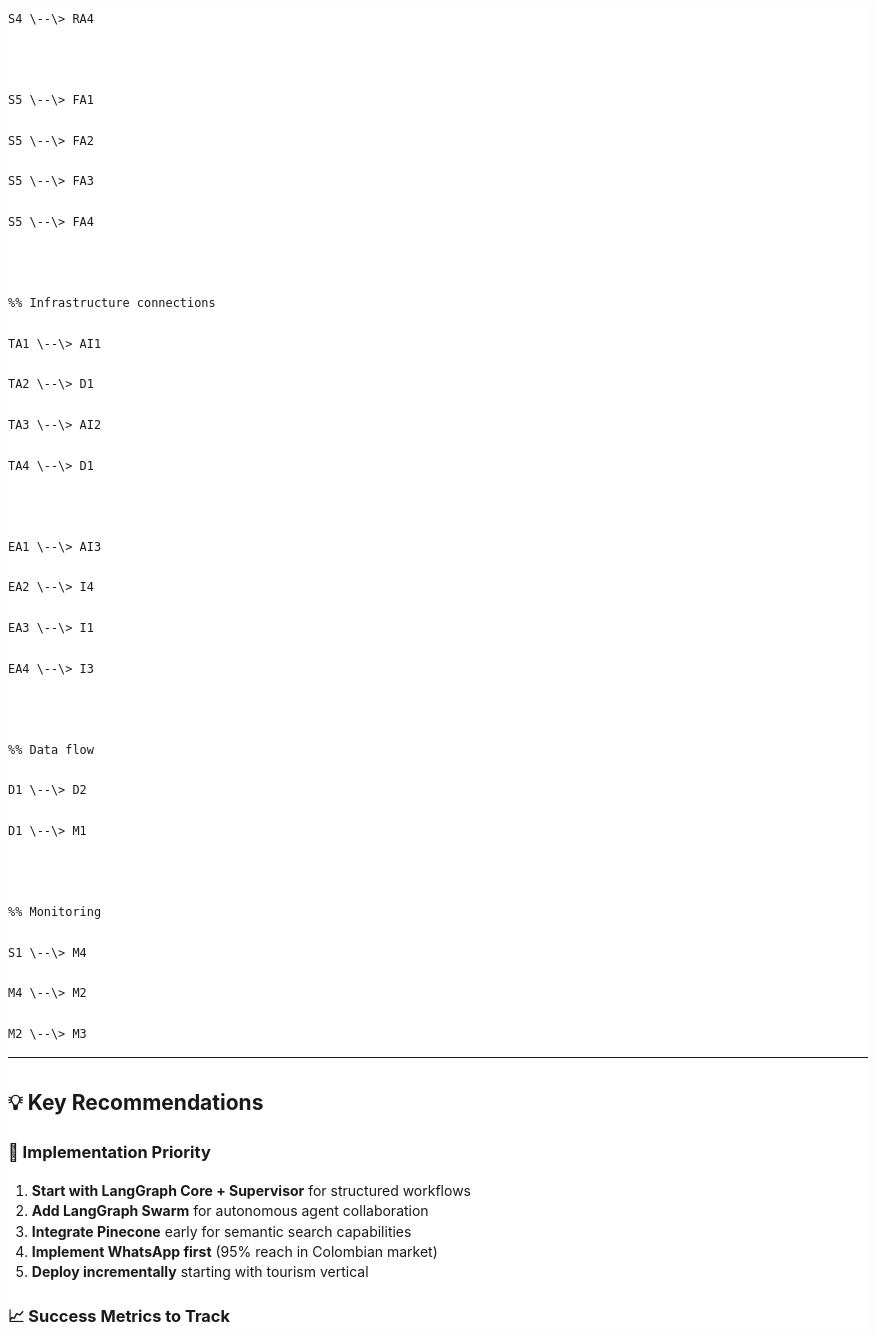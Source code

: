     S4 \--\> RA4

    

    S5 \--\> FA1

    S5 \--\> FA2

    S5 \--\> FA3

    S5 \--\> FA4

    

    %% Infrastructure connections

    TA1 \--\> AI1

    TA2 \--\> D1

    TA3 \--\> AI2

    TA4 \--\> D1

    

    EA1 \--\> AI3

    EA2 \--\> I4

    EA3 \--\> I1

    EA4 \--\> I3

    

    %% Data flow

    D1 \--\> D2

    D1 \--\> M1

    

    %% Monitoring

    S1 \--\> M4

    M4 \--\> M2

    M2 \--\> M3

---

## 💡 Key Recommendations

### 🎯 Implementation Priority

1. **Start with LangGraph Core \+ Supervisor** for structured workflows  
2. **Add LangGraph Swarm** for autonomous agent collaboration  
3. **Integrate Pinecone** early for semantic search capabilities  
4. **Implement WhatsApp first** (95% reach in Colombian market)  
5. **Deploy incrementally** starting with tourism vertical

### 📈 Success Metrics to Track

